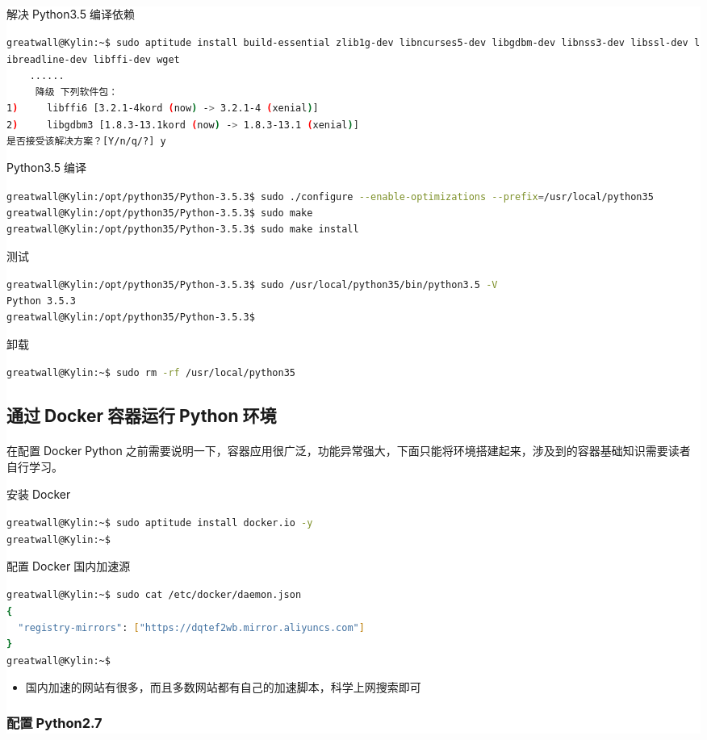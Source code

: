解决 Python3.5 编译依赖

```bash
greatwall@Kylin:~$ sudo aptitude install build-essential zlib1g-dev libncurses5-dev libgdbm-dev libnss3-dev libssl-dev libreadline-dev libffi-dev wget
	......
     降级 下列软件包：                                       
1)     libffi6 [3.2.1-4kord (now) -> 3.2.1-4 (xenial)]       
2)     libgdbm3 [1.8.3-13.1kord (now) -> 1.8.3-13.1 (xenial)]
是否接受该解决方案？[Y/n/q/?] y
```

Python3.5 编译

```bash
greatwall@Kylin:/opt/python35/Python-3.5.3$ sudo ./configure --enable-optimizations --prefix=/usr/local/python35
greatwall@Kylin:/opt/python35/Python-3.5.3$ sudo make
greatwall@Kylin:/opt/python35/Python-3.5.3$ sudo make install
```

测试

```bash
greatwall@Kylin:/opt/python35/Python-3.5.3$ sudo /usr/local/python35/bin/python3.5 -V
Python 3.5.3
greatwall@Kylin:/opt/python35/Python-3.5.3$
```

卸载

```bash
greatwall@Kylin:~$ sudo rm -rf /usr/local/python35
```

## 通过 Docker 容器运行 Python 环境

在配置 Docker Python 之前需要说明一下，容器应用很广泛，功能异常强大，下面只能将环境搭建起来，涉及到的容器基础知识需要读者自行学习。

安装 Docker

```bash
greatwall@Kylin:~$ sudo aptitude install docker.io -y
greatwall@Kylin:~$
```

配置 Docker 国内加速源

```bash
greatwall@Kylin:~$ sudo cat /etc/docker/daemon.json 
{
  "registry-mirrors": ["https://dqtef2wb.mirror.aliyuncs.com"]
}
greatwall@Kylin:~$
```

+ 国内加速的网站有很多，而且多数网站都有自己的加速脚本，科学上网搜索即可

### 配置 Python2.7
